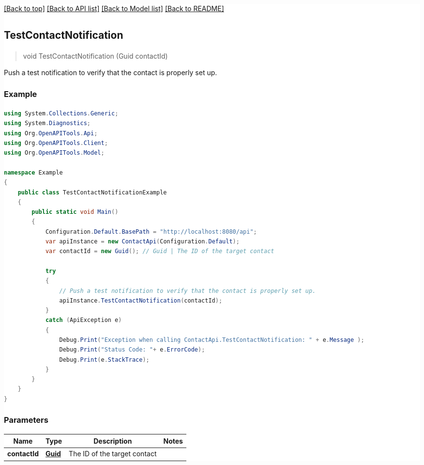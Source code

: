 [[Back to top]](#)
[[Back to API list]](../README.md#documentation-for-api-endpoints)
[[Back to Model list]](../README.md#documentation-for-models)
[[Back to README]](../README.md)


## TestContactNotification

> void TestContactNotification (Guid contactId)

Push a test notification to verify that the contact is properly set up.

### Example

```csharp
using System.Collections.Generic;
using System.Diagnostics;
using Org.OpenAPITools.Api;
using Org.OpenAPITools.Client;
using Org.OpenAPITools.Model;

namespace Example
{
    public class TestContactNotificationExample
    {
        public static void Main()
        {
            Configuration.Default.BasePath = "http://localhost:8080/api";
            var apiInstance = new ContactApi(Configuration.Default);
            var contactId = new Guid(); // Guid | The ID of the target contact

            try
            {
                // Push a test notification to verify that the contact is properly set up.
                apiInstance.TestContactNotification(contactId);
            }
            catch (ApiException e)
            {
                Debug.Print("Exception when calling ContactApi.TestContactNotification: " + e.Message );
                Debug.Print("Status Code: "+ e.ErrorCode);
                Debug.Print(e.StackTrace);
            }
        }
    }
}
```

### Parameters


Name | Type | Description  | Notes
------------- | ------------- | ------------- | -------------
 **contactId** | [**Guid**](Guid.md)| The ID of the target contact | 
